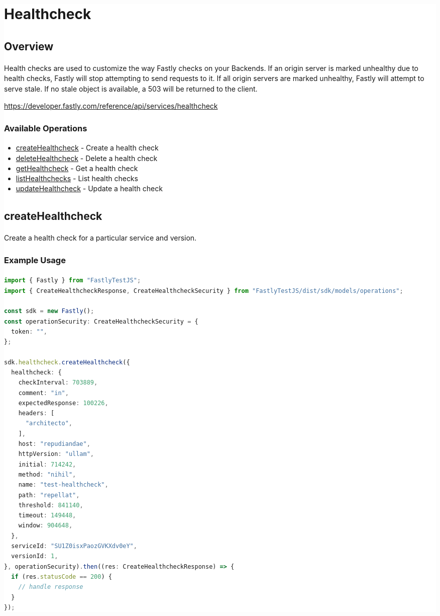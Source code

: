 # Healthcheck

## Overview

Health checks are used to customize the way Fastly checks on your Backends. If an origin server is marked unhealthy due to health checks, Fastly will stop attempting to send requests to it. If all origin servers are marked unhealthy, Fastly will attempt to serve stale. If no stale object is available, a 503 will be returned to the client.

<https://developer.fastly.com/reference/api/services/healthcheck>
### Available Operations

* [createHealthcheck](#createhealthcheck) - Create a health check
* [deleteHealthcheck](#deletehealthcheck) - Delete a health check
* [getHealthcheck](#gethealthcheck) - Get a health check
* [listHealthchecks](#listhealthchecks) - List health checks
* [updateHealthcheck](#updatehealthcheck) - Update a health check

## createHealthcheck

Create a health check for a particular service and version.

### Example Usage

```typescript
import { Fastly } from "FastlyTestJS";
import { CreateHealthcheckResponse, CreateHealthcheckSecurity } from "FastlyTestJS/dist/sdk/models/operations";

const sdk = new Fastly();
const operationSecurity: CreateHealthcheckSecurity = {
  token: "",
};

sdk.healthcheck.createHealthcheck({
  healthcheck: {
    checkInterval: 703889,
    comment: "in",
    expectedResponse: 100226,
    headers: [
      "architecto",
    ],
    host: "repudiandae",
    httpVersion: "ullam",
    initial: 714242,
    method: "nihil",
    name: "test-healthcheck",
    path: "repellat",
    threshold: 841140,
    timeout: 149448,
    window: 904648,
  },
  serviceId: "SU1Z0isxPaozGVKXdv0eY",
  versionId: 1,
}, operationSecurity).then((res: CreateHealthcheckResponse) => {
  if (res.statusCode == 200) {
    // handle response
  }
});
```

